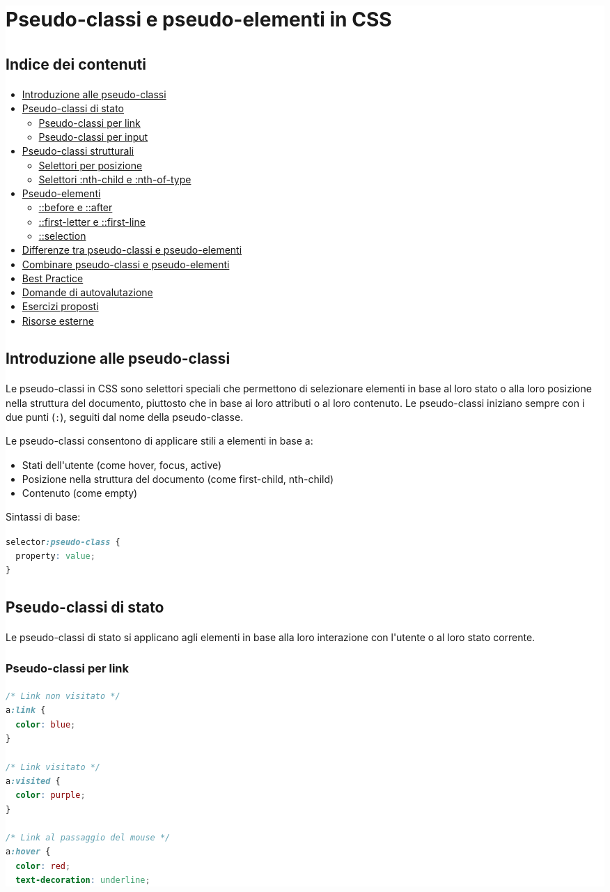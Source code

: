 # Pseudo-classi e pseudo-elementi in CSS

## Indice dei contenuti
- [Introduzione alle pseudo-classi](#introduzione-alle-pseudo-classi)
- [Pseudo-classi di stato](#pseudo-classi-di-stato)
  - [Pseudo-classi per link](#pseudo-classi-per-link)
  - [Pseudo-classi per input](#pseudo-classi-per-input)
- [Pseudo-classi strutturali](#pseudo-classi-strutturali)
  - [Selettori per posizione](#selettori-per-posizione)
  - [Selettori :nth-child e :nth-of-type](#selettori-nth-child-e-nth-of-type)
- [Pseudo-elementi](#pseudo-elementi)
  - [::before e ::after](#before-e-after)
  - [::first-letter e ::first-line](#first-letter-e-first-line)
  - [::selection](#selection)
- [Differenze tra pseudo-classi e pseudo-elementi](#differenze-tra-pseudo-classi-e-pseudo-elementi)
- [Combinare pseudo-classi e pseudo-elementi](#combinare-pseudo-classi-e-pseudo-elementi)
- [Best Practice](#best-practice)
- [Domande di autovalutazione](#domande-di-autovalutazione)
- [Esercizi proposti](#esercizi-proposti)
- [Risorse esterne](#risorse-esterne)

## Introduzione alle pseudo-classi

Le pseudo-classi in CSS sono selettori speciali che permettono di selezionare elementi in base al loro stato o alla loro posizione nella struttura del documento, piuttosto che in base ai loro attributi o al loro contenuto. Le pseudo-classi iniziano sempre con i due punti (`:`), seguiti dal nome della pseudo-classe.

Le pseudo-classi consentono di applicare stili a elementi in base a:
- Stati dell'utente (come hover, focus, active)
- Posizione nella struttura del documento (come first-child, nth-child)
- Contenuto (come empty)

Sintassi di base:

```css
selector:pseudo-class {
  property: value;
}
```

## Pseudo-classi di stato

Le pseudo-classi di stato si applicano agli elementi in base alla loro interazione con l'utente o al loro stato corrente.

### Pseudo-classi per link

```css
/* Link non visitato */
a:link {
  color: blue;
}

/* Link visitato */
a:visited {
  color: purple;
}

/* Link al passaggio del mouse */
a:hover {
  color: red;
  text-decoration: underline;
```